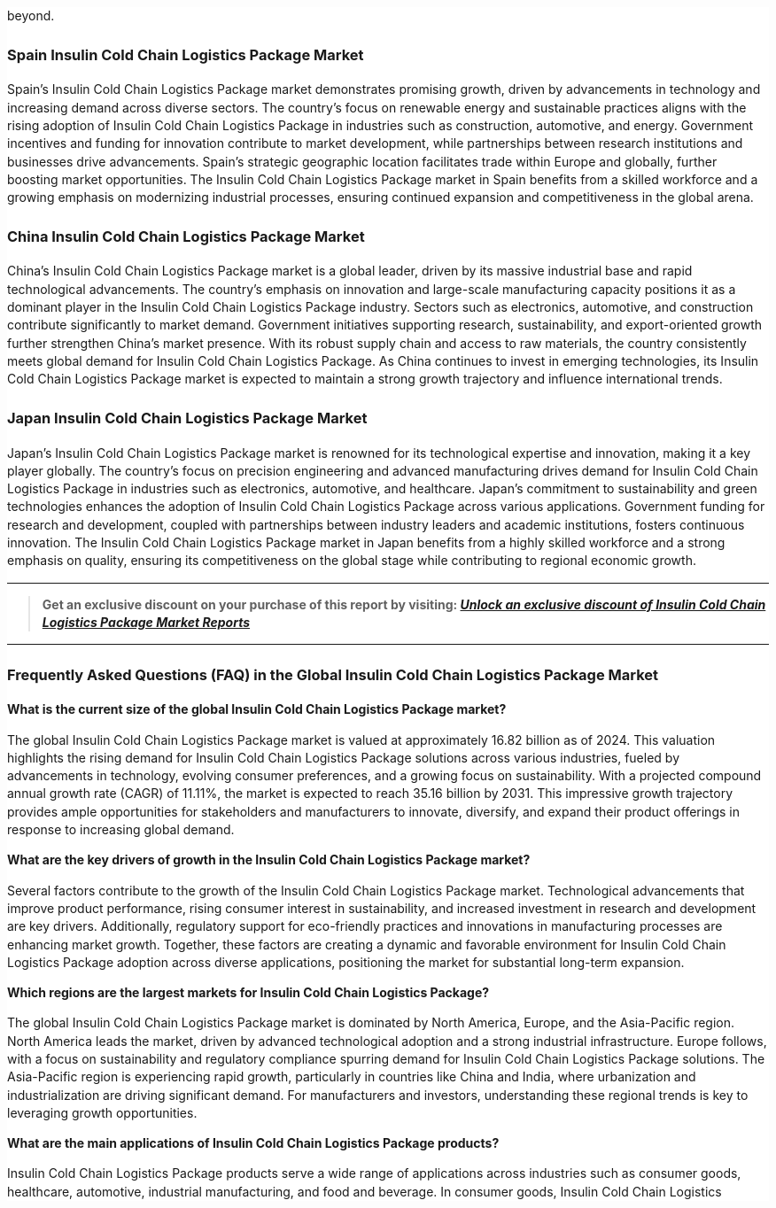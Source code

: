 beyond.</p><h3>Spain Insulin Cold Chain Logistics Package Market</h3><p>Spain&rsquo;s Insulin Cold Chain Logistics Package market demonstrates promising growth, driven by advancements in technology and increasing demand across diverse sectors. The country&rsquo;s focus on renewable energy and sustainable practices aligns with the rising adoption of Insulin Cold Chain Logistics Package in industries such as construction, automotive, and energy. Government incentives and funding for innovation contribute to market development, while partnerships between research institutions and businesses drive advancements. Spain&rsquo;s strategic geographic location facilitates trade within Europe and globally, further boosting market opportunities. The Insulin Cold Chain Logistics Package market in Spain benefits from a skilled workforce and a growing emphasis on modernizing industrial processes, ensuring continued expansion and competitiveness in the global arena.</p><h3>China Insulin Cold Chain Logistics Package Market</h3><p>China&rsquo;s Insulin Cold Chain Logistics Package market is a global leader, driven by its massive industrial base and rapid technological advancements. The country&rsquo;s emphasis on innovation and large-scale manufacturing capacity positions it as a dominant player in the Insulin Cold Chain Logistics Package industry. Sectors such as electronics, automotive, and construction contribute significantly to market demand. Government initiatives supporting research, sustainability, and export-oriented growth further strengthen China&rsquo;s market presence. With its robust supply chain and access to raw materials, the country consistently meets global demand for Insulin Cold Chain Logistics Package. As China continues to invest in emerging technologies, its Insulin Cold Chain Logistics Package market is expected to maintain a strong growth trajectory and influence international trends.</p><h3>Japan Insulin Cold Chain Logistics Package Market</h3><p>Japan&rsquo;s Insulin Cold Chain Logistics Package market is renowned for its technological expertise and innovation, making it a key player globally. The country&rsquo;s focus on precision engineering and advanced manufacturing drives demand for Insulin Cold Chain Logistics Package in industries such as electronics, automotive, and healthcare. Japan&rsquo;s commitment to sustainability and green technologies enhances the adoption of Insulin Cold Chain Logistics Package across various applications. Government funding for research and development, coupled with partnerships between industry leaders and academic institutions, fosters continuous innovation. The Insulin Cold Chain Logistics Package market in Japan benefits from a highly skilled workforce and a strong emphasis on quality, ensuring its competitiveness on the global stage while contributing to regional economic growth.</p><hr /><blockquote><p><strong>Get an exclusive discount on your purchase of this report by visiting: <em><a href="://marketresearchpulse.com/ask-for-discount/145094?utm_source=Github&amp;utm_medium=091">Unlock an exclusive discount of Insulin Cold Chain Logistics Package Market Reports</a></em>&nbsp;</strong></p></blockquote><hr /><h3>Frequently Asked Questions (FAQ) in the Global Insulin Cold Chain Logistics Package Market</h3><p><strong>What is the current size of the global Insulin Cold Chain Logistics Package market?</strong></p><p>The global Insulin Cold Chain Logistics Package market is valued at approximately 16.82 billion as of 2024. This valuation highlights the rising demand for Insulin Cold Chain Logistics Package solutions across various industries, fueled by advancements in technology, evolving consumer preferences, and a growing focus on sustainability. With a projected compound annual growth rate (CAGR) of 11.11%, the market is expected to reach 35.16 billion by 2031. This impressive growth trajectory provides ample opportunities for stakeholders and manufacturers to innovate, diversify, and expand their product offerings in response to increasing global demand.</p><p><strong>What are the key drivers of growth in the Insulin Cold Chain Logistics Package market?</strong></p><p>Several factors contribute to the growth of the Insulin Cold Chain Logistics Package market. Technological advancements that improve product performance, rising consumer interest in sustainability, and increased investment in research and development are key drivers. Additionally, regulatory support for eco-friendly practices and innovations in manufacturing processes are enhancing market growth. Together, these factors are creating a dynamic and favorable environment for Insulin Cold Chain Logistics Package adoption across diverse applications, positioning the market for substantial long-term expansion.</p><p><strong>Which regions are the largest markets for Insulin Cold Chain Logistics Package?</strong></p><p>The global Insulin Cold Chain Logistics Package market is dominated by North America, Europe, and the Asia-Pacific region. North America leads the market, driven by advanced technological adoption and a strong industrial infrastructure. Europe follows, with a focus on sustainability and regulatory compliance spurring demand for Insulin Cold Chain Logistics Package solutions. The Asia-Pacific region is experiencing rapid growth, particularly in countries like China and India, where urbanization and industrialization are driving significant demand. For manufacturers and investors, understanding these regional trends is key to leveraging growth opportunities.</p><p><strong>What are the main applications of Insulin Cold Chain Logistics Package products?</strong></p><p>Insulin Cold Chain Logistics Package products serve a wide range of applications across industries such as consumer goods, healthcare, automotive, industrial manufacturing, and food and beverage. In consumer goods, Insulin Cold Chain Logistics